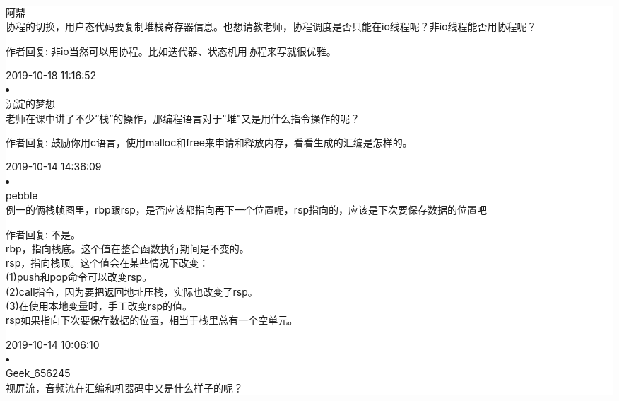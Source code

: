 <div class="_36ChpWj4_0">
  <div class="_2zFoi7sd_0"><span>阿鼎</span>
  </div>
  <div class="_2_QraFYR_0">协程的切换，用户态代码要复制堆栈寄存器信息。也想请教老师，协程调度是否只能在io线程呢？非io线程能否用协程呢？</div>
  <div class="_10o3OAxT_0">
    <p class="_3KxQPN3V_0">作者回复: 非io当然可以用协程。比如迭代器、状态机用协程来写就很优雅。</p>
  </div>
  <div class="_3klNVc4Z_0">
    <div class="_3Hkula0k_0">2019-10-18 11:16:52</div>
  </div>
</div>
</div>
</li>
<li>
<div class="_2sjJGcOH_0">
  
<div class="_36ChpWj4_0">
  <div class="_2zFoi7sd_0"><span>沉淀的梦想</span>
  </div>
  <div class="_2_QraFYR_0">老师在课中讲了不少“栈”的操作，那编程语言对于&quot;堆&quot;又是用什么指令操作的呢？</div>
  <div class="_10o3OAxT_0">
    <p class="_3KxQPN3V_0">作者回复: 鼓励你用c语言，使用malloc和free来申请和释放内存，看看生成的汇编是怎样的。</p>
  </div>
  <div class="_3klNVc4Z_0">
    <div class="_3Hkula0k_0">2019-10-14 14:36:09</div>
  </div>
</div>
</div>
</li>
<li>
<div class="_2sjJGcOH_0">
  
<div class="_36ChpWj4_0">
  <div class="_2zFoi7sd_0"><span>pebble</span>
  </div>
  <div class="_2_QraFYR_0">例一的俩栈帧图里，rbp跟rsp，是否应该都指向再下一个位置呢，rsp指向的，应该是下次要保存数据的位置吧</div>
  <div class="_10o3OAxT_0">
    <p class="_3KxQPN3V_0">作者回复: 不是。<br>rbp，指向栈底。这个值在整合函数执行期间是不变的。<br>rsp，指向栈顶。这个值会在某些情况下改变：<br>(1)push和pop命令可以改变rsp。<br>(2)call指令，因为要把返回地址压栈，实际也改变了rsp。<br>(3)在使用本地变量时，手工改变rsp的值。<br>rsp如果指向下次要保存数据的位置，相当于栈里总有一个空单元。</p>
  </div>
  <div class="_3klNVc4Z_0">
    <div class="_3Hkula0k_0">2019-10-14 10:06:10</div>
  </div>
</div>
</div>
</li>
<li>
<div class="_2sjJGcOH_0">
  
<div class="_36ChpWj4_0">
  <div class="_2zFoi7sd_0"><span>Geek_656245</span>
  </div>
  <div class="_2_QraFYR_0">视屏流，音频流在汇编和机器码中又是什么样子的呢？<br></div>
  <div class="_10o3OAxT_0">
    